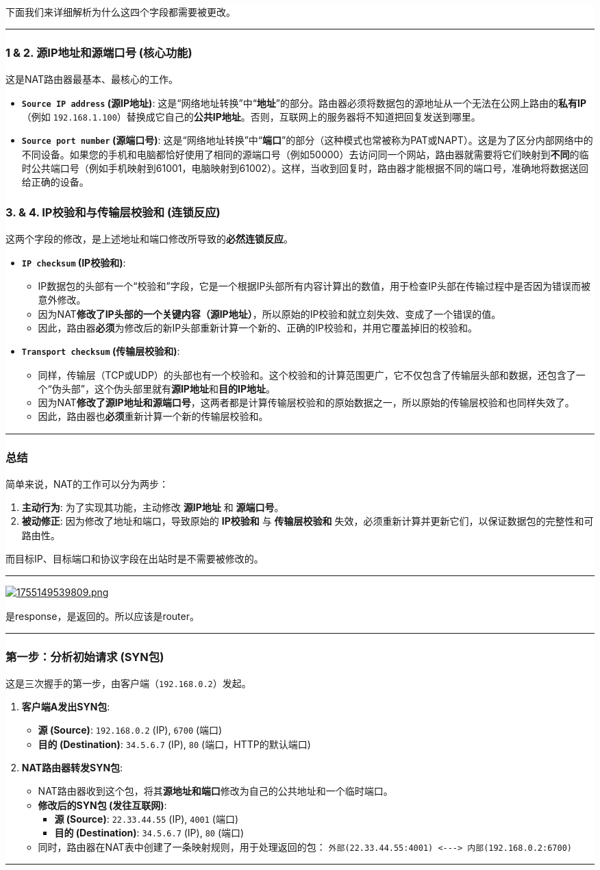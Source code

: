 下面我们来详细解析为什么这四个字段都需要被更改。

---
### **1 & 2. 源IP地址和源端口号 (核心功能)**

这是NAT路由器最基本、最核心的工作。

* **`Source IP address` (源IP地址)**:
    这是“网络地址转换”中“**地址**”的部分。路由器必须将数据包的源地址从一个无法在公网上路由的**私有IP**（例如 `192.168.1.100`）替换成它自己的**公共IP地址**。否则，互联网上的服务器将不知道把回复发送到哪里。

* **`Source port number` (源端口号)**:
    这是“网络地址转换”中“**端口**”的部分（这种模式也常被称为PAT或NAPT）。这是为了区分内部网络中的不同设备。如果您的手机和电脑都恰好使用了相同的源端口号（例如50000）去访问同一个网站，路由器就需要将它们映射到**不同**的临时公共端口号（例如手机映射到61001，电脑映射到61002）。这样，当收到回复时，路由器才能根据不同的端口号，准确地将数据送回给正确的设备。

### **3. & 4. IP校验和与传输层校验和 (连锁反应)**

这两个字段的修改，是上述地址和端口修改所导致的**必然连锁反应**。

* **`IP checksum` (IP校验和)**:
    * IP数据包的头部有一个“校验和”字段，它是一个根据IP头部所有内容计算出的数值，用于检查IP头部在传输过程中是否因为错误而被意外修改。
    * 因为NAT**修改了IP头部的一个关键内容（源IP地址）**，所以原始的IP校验和就立刻失效、变成了一个错误的值。
    * 因此，路由器**必须**为修改后的新IP头部重新计算一个新的、正确的IP校验和，并用它覆盖掉旧的校验和。

* **`Transport checksum` (传输层校验和)**:
    * 同样，传输层（TCP或UDP）的头部也有一个校验和。这个校验和的计算范围更广，它不仅包含了传输层头部和数据，还包含了一个“伪头部”，这个伪头部里就有**源IP地址**和**目的IP地址**。
    * 因为NAT**修改了源IP地址和源端口号**，这两者都是计算传输层校验和的原始数据之一，所以原始的传输层校验和也同样失效了。
    * 因此，路由器也**必须**重新计算一个新的传输层校验和。

---
### **总结**

简单来说，NAT的工作可以分为两步：

1.  **主动行为**: 为了实现其功能，主动修改 **源IP地址** 和 **源端口号**。
2.  **被动修正**: 因为修改了地址和端口，导致原始的 **IP校验和** 与 **传输层校验和** 失效，必须重新计算并更新它们，以保证数据包的完整性和可路由性。

而目标IP、目标端口和协议字段在出站时是不需要被修改的。

---

[![1755149539809.png](https://youke1.picui.cn/s1/2025/08/14/689d74d2af343.png)](https://youke1.picui.cn/s1/2025/08/14/689d74d2af343.png)

是response，是返回的。所以应该是router。  

---
### **第一步：分析初始请求 (SYN包)**

这是三次握手的第一步，由客户端（`192.168.0.2`）发起。

1.  **客户端A发出SYN包**:
    * **源 (Source)**: `192.168.0.2` (IP), `6700` (端口)
    * **目的 (Destination)**: `34.5.6.7` (IP), `80` (端口，HTTP的默认端口)

2.  **NAT路由器转发SYN包**:
    * NAT路由器收到这个包，将其**源地址和端口**修改为自己的公共地址和一个临时端口。
    * **修改后的SYN包 (发往互联网)**:
        * **源 (Source)**: `22.33.44.55` (IP), `4001` (端口)
        * **目的 (Destination)**: `34.5.6.7` (IP), `80` (端口)
    * 同时，路由器在NAT表中创建了一条映射规则，用于处理返回的包：
      `外部(22.33.44.55:4001) <---> 内部(192.168.0.2:6700)`

---